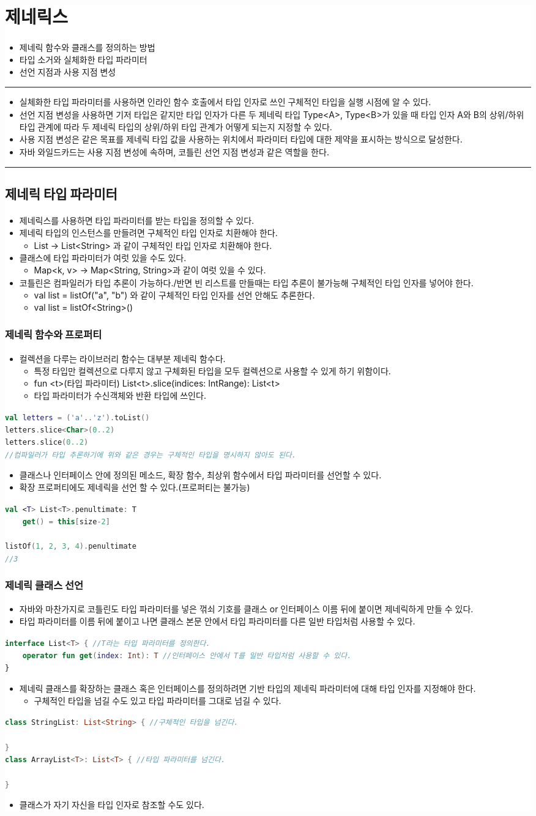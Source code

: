 # 제네릭스
* 제네릭 함수와 클래스를 정의하는 방법
* 타입 소거와 실체화한 타입 파라미터
* 선언 지점과 사용 지점 변성
---
* 실체화한 타입 파라미터를 사용하면 인라인 함수 호출에서 타입 인자로 쓰인 구체적인 타입을 실행 시점에 알 수 있다.
* 선언 지점 변성을 사용하면 기저 타입은 같지만 타입 인자가 다른 두 제네릭 타입 Type\<A>, Type\<B>가 있을 때 타입 인자 A와 B의 상위/하위 타입 관계에 따라 두 제네릭 타입의 상위/하위 타입 관계가 어떻게 되는지 지정할 수 있다.
* 사용 지점 변성은 같은 목표를 제네릭 타입 값을 사용하는 위치에서 파라미터 타입에 대한 제약을 표시하는 방식으로 달성한다.
* 자바 와일드카드는 사용 지점 변성에 속하며, 코틀린 선언 지점 변성과 같은 역할을 한다.
---
## 제네릭 타입 파라미터
* 제네릭스를 사용하면 타입 파라미터를 받는 타입을 정의할 수 있다.
* 제네릭 타입의 인스턴스를 만들려면 구체적인 타입 인자로 치환해야 한다.
  * List -> List\<String> 과 같이 구체적인 타입 인자로 치환해야 한다.
* 클래스에 타입 파라미터가 여럿 있을 수도 있다.
  * Map<k, v> -> Map<String, String>과 같이 여럿 있을 수 있다.
* 코틀린은 컴파일러가 타입 추론이 가능하다./반면 빈 리스트를 만들때는 타입 추론이 불가능해 구체적인 타입 인자를 넣어야 한다.
  * val list = listOf("a", "b") 와 같이 구체적인 타입 인자를 선언 안해도 추론한다.
  * val list = listOf\<String>()

### 제네릭 함수와 프로퍼티
* 컬렉션을 다루는 라이브러리 함수는 대부분 제네릭 함수다.
  * 특정 타입만 컬렉션으로 다루지 않고 구체화된 타입을 모두 컬렉션으로 사용할 수 있게 하기 위함이다.
  * fun \<t>(타입 파라미터) List\<t>.slice(indices: IntRange): List\<t>
  * 타입 파라미터가 수신객체와 반환 타입에 쓰인다.
```kotlin
val letters = ('a'..'z').toList()
letters.slice<Char>(0..2)
letters.slice(0..2)
//컴파일러가 타입 추론하기에 위와 같은 경우는 구체적인 타입을 명시하지 않아도 된다.
```
* 클래스나 인터페이스 안에 정의된 메소드, 확장 함수, 최상위 함수에서 타입 파라미터를 선언할 수 있다.
* 확장 프로퍼티에도 제네릭을 선언 할 수 있다.(프로퍼티는 불가능)
```kotlin
val <T> List<T>.penultimate: T
    get() = this[size-2]

listOf(1, 2, 3, 4).penultimate
//3
```

### 제네릭 클래스 선언
* 자바와 마찬가지로 코틀린도 타입 파라미터를 넣은 꺾쇠 기호를 클래스 or 인터페이스 이름 뒤에 붙이면  제네릭하게 만들 수 있다.
* 타입 파라미터를 이름 뒤에 붙이고 나면 클래스 본문 안에서 타입 파라미터를 다른 일반 타입처럼 사용할 수 있다.
```kotlin
interface List<T> { //T라는 타입 파라미터를 정의한다.
    operator fun get(index: Int): T //인터페이스 안에서 T를 일반 타입처럼 사용할 수 있다.
}
```
* 제네릭 클래스를 확장하는 클래스 혹은 인터페이스를 정의하려면 기반 타입의 제네릭 파라미터에 대해 타입 인자를 지정해야 한다.
  * 구체적인 타입을 넘길 수도 있고 타입 파라미터를 그대로 넘길 수 있다.
```kotlin
class StringList: List<String> { //구체적인 타입을 넘긴다.
    
}
class ArrayList<T>: List<T> { //타입 파라미터를 넘긴다.
    
}
```
* 클래스가 자기 자신을 타입 인자로 참조할 수도 있다.
```kotlin
```